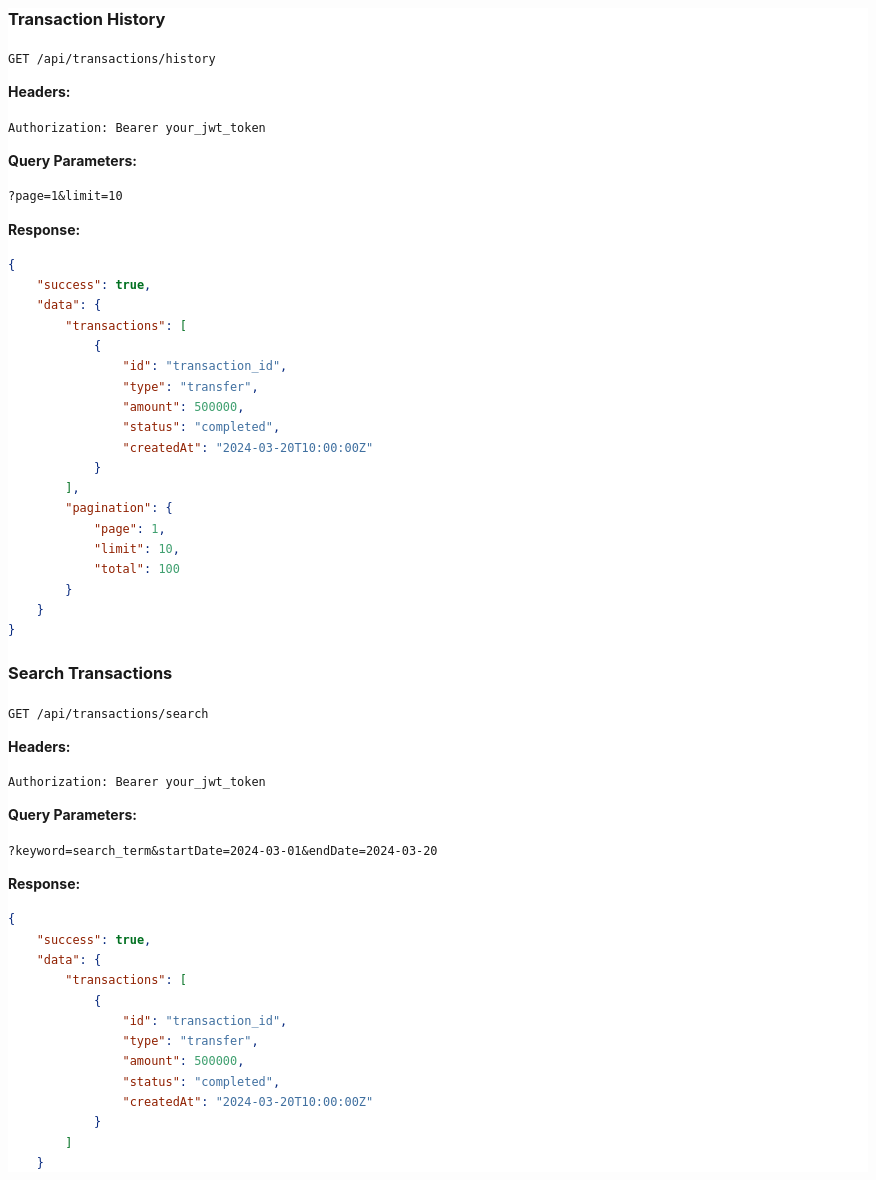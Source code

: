 ### Transaction History
```http
GET /api/transactions/history
```

**Headers:**
```
Authorization: Bearer your_jwt_token
```

**Query Parameters:**
```
?page=1&limit=10
```

**Response:**
```json
{
    "success": true,
    "data": {
        "transactions": [
            {
                "id": "transaction_id",
                "type": "transfer",
                "amount": 500000,
                "status": "completed",
                "createdAt": "2024-03-20T10:00:00Z"
            }
        ],
        "pagination": {
            "page": 1,
            "limit": 10,
            "total": 100
        }
    }
}
```

### Search Transactions
```http
GET /api/transactions/search
```

**Headers:**
```
Authorization: Bearer your_jwt_token
```

**Query Parameters:**
```
?keyword=search_term&startDate=2024-03-01&endDate=2024-03-20
```

**Response:**
```json
{
    "success": true,
    "data": {
        "transactions": [
            {
                "id": "transaction_id",
                "type": "transfer",
                "amount": 500000,
                "status": "completed",
                "createdAt": "2024-03-20T10:00:00Z"
            }
        ]
    }
```